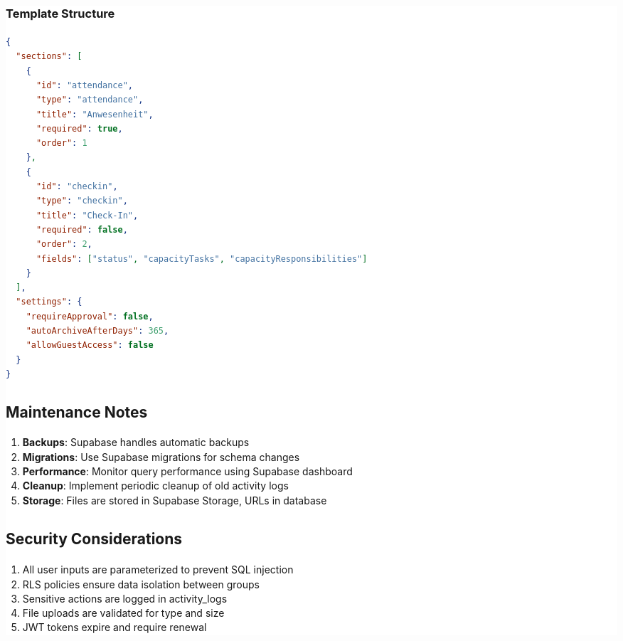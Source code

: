 ### Template Structure
```json
{
  "sections": [
    {
      "id": "attendance",
      "type": "attendance",
      "title": "Anwesenheit",
      "required": true,
      "order": 1
    },
    {
      "id": "checkin",
      "type": "checkin",
      "title": "Check-In",
      "required": false,
      "order": 2,
      "fields": ["status", "capacityTasks", "capacityResponsibilities"]
    }
  ],
  "settings": {
    "requireApproval": false,
    "autoArchiveAfterDays": 365,
    "allowGuestAccess": false
  }
}
```

## Maintenance Notes

1. **Backups**: Supabase handles automatic backups
2. **Migrations**: Use Supabase migrations for schema changes
3. **Performance**: Monitor query performance using Supabase dashboard
4. **Cleanup**: Implement periodic cleanup of old activity logs
5. **Storage**: Files are stored in Supabase Storage, URLs in database

## Security Considerations

1. All user inputs are parameterized to prevent SQL injection
2. RLS policies ensure data isolation between groups
3. Sensitive actions are logged in activity_logs
4. File uploads are validated for type and size
5. JWT tokens expire and require renewal